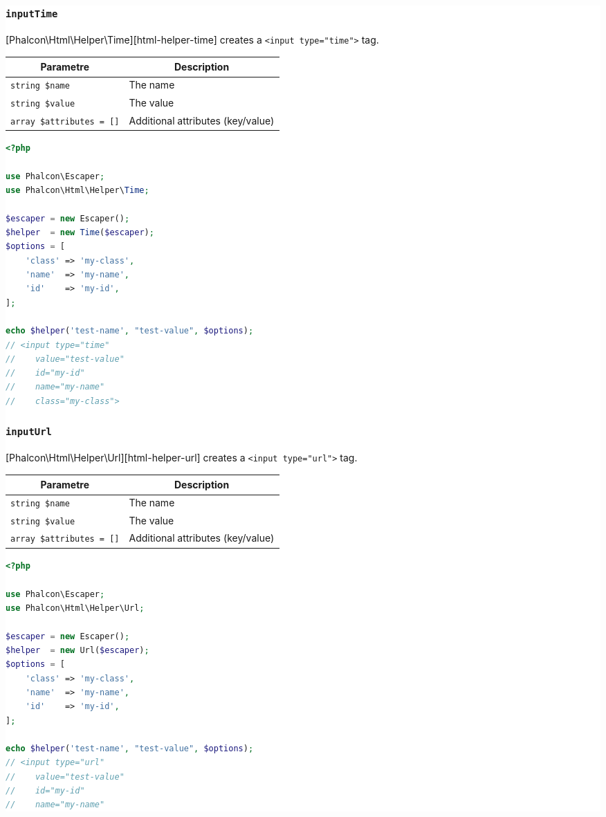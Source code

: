 ```php
```

### `inputTime`
\[Phalcon\Html\Helper\Time\]\[html-helper-time\] creates a `<input type="time">` tag.

| Parametre                | Description                       |
| ------------------------ | --------------------------------- |
| `string $name`           | The name                          |
| `string $value`          | The value                         |
| `array $attributes = []` | Additional attributes (key/value) |

```php
<?php

use Phalcon\Escaper;
use Phalcon\Html\Helper\Time;

$escaper = new Escaper();
$helper  = new Time($escaper);
$options = [
    'class' => 'my-class',
    'name'  => 'my-name',
    'id'    => 'my-id',
];

echo $helper('test-name', "test-value", $options);
// <input type="time"
//    value="test-value" 
//    id="my-id" 
//    name="my-name" 
//    class="my-class">
```

### `inputUrl`
\[Phalcon\Html\Helper\Url\]\[html-helper-url\] creates a `<input type="url">` tag.

| Parametre                | Description                       |
| ------------------------ | --------------------------------- |
| `string $name`           | The name                          |
| `string $value`          | The value                         |
| `array $attributes = []` | Additional attributes (key/value) |

```php
<?php

use Phalcon\Escaper;
use Phalcon\Html\Helper\Url;

$escaper = new Escaper();
$helper  = new Url($escaper);
$options = [
    'class' => 'my-class',
    'name'  => 'my-name',
    'id'    => 'my-id',
];

echo $helper('test-name', "test-value", $options);
// <input type="url"
//    value="test-value" 
//    id="my-id" 
//    name="my-name" 
```

[di-factorydefault]: api/phalcon_di#di-factorydefault
[html-helper-anchor]: api/phalcon_html#html-helper-anchor
[html-helper-base]: api/phalcon_html#html-helper-base
[html-helper-body]: api/phalcon_html#html-helper-body
[html-helper-button]: api/phalcon_html#html-helper-button
[html-helper-close]: api/phalcon_html#html-helper-close
[html-helper-doctype]: api/phalcon_html#html-helper-doctype
[html-helper-element]: api/phalcon_html#html-helper-element
[html-helper-form]: api/phalcon_html#html-helper-form
[html-helper-img]: api/phalcon_html#html-helper-img
[html-helper-label]: api/phalcon_html#html-helper-label
[html-helper-link]: api/phalcon_html#html-helper-link
[html-helper-meta]: api/phalcon_html#html-helper-meta
[html-helper-ol]: api/phalcon_html#html-helper-ol
[html-helper-ol]: api/phalcon_html#html-helper-ol
[html-helper-script]: api/phalcon_html#html-helper-script
[html-helper-style]: api/phalcon_html#html-helper-style
[html-helper-title]: api/phalcon_html#html-helper-title
[html-tagfactory]: api/phalcon_html#html-tagfactory